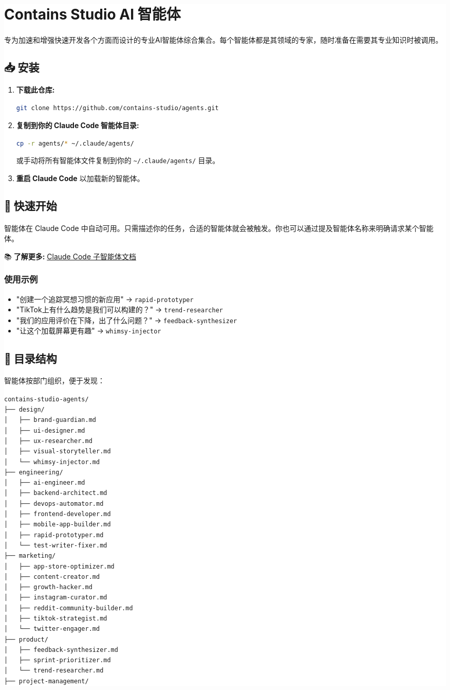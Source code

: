# Contains Studio AI 智能体

专为加速和增强快速开发各个方面而设计的专业AI智能体综合集合。每个智能体都是其领域的专家，随时准备在需要其专业知识时被调用。

## 📥 安装

1. **下载此仓库:**
   ```bash
   git clone https://github.com/contains-studio/agents.git
   ```

2. **复制到你的 Claude Code 智能体目录:**
   ```bash
   cp -r agents/* ~/.claude/agents/
   ```
   
   或手动将所有智能体文件复制到你的 `~/.claude/agents/` 目录。

3. **重启 Claude Code** 以加载新的智能体。

## 🚀 快速开始

智能体在 Claude Code 中自动可用。只需描述你的任务，合适的智能体就会被触发。你也可以通过提及智能体名称来明确请求某个智能体。

📚 **了解更多:** [Claude Code 子智能体文档](https://docs.anthropic.com/en/docs/claude-code/sub-agents)

### 使用示例
- "创建一个追踪冥想习惯的新应用" → `rapid-prototyper`
- "TikTok上有什么趋势是我们可以构建的？" → `trend-researcher`
- "我们的应用评价在下降，出了什么问题？" → `feedback-synthesizer`
- "让这个加载屏幕更有趣" → `whimsy-injector`

## 📁 目录结构

智能体按部门组织，便于发现：

```
contains-studio-agents/
├── design/
│   ├── brand-guardian.md
│   ├── ui-designer.md
│   ├── ux-researcher.md
│   ├── visual-storyteller.md
│   └── whimsy-injector.md
├── engineering/
│   ├── ai-engineer.md
│   ├── backend-architect.md
│   ├── devops-automator.md
│   ├── frontend-developer.md
│   ├── mobile-app-builder.md
│   ├── rapid-prototyper.md
│   └── test-writer-fixer.md
├── marketing/
│   ├── app-store-optimizer.md
│   ├── content-creator.md
│   ├── growth-hacker.md
│   ├── instagram-curator.md
│   ├── reddit-community-builder.md
│   ├── tiktok-strategist.md
│   └── twitter-engager.md
├── product/
│   ├── feedback-synthesizer.md
│   ├── sprint-prioritizer.md
│   └── trend-researcher.md
├── project-management/
```